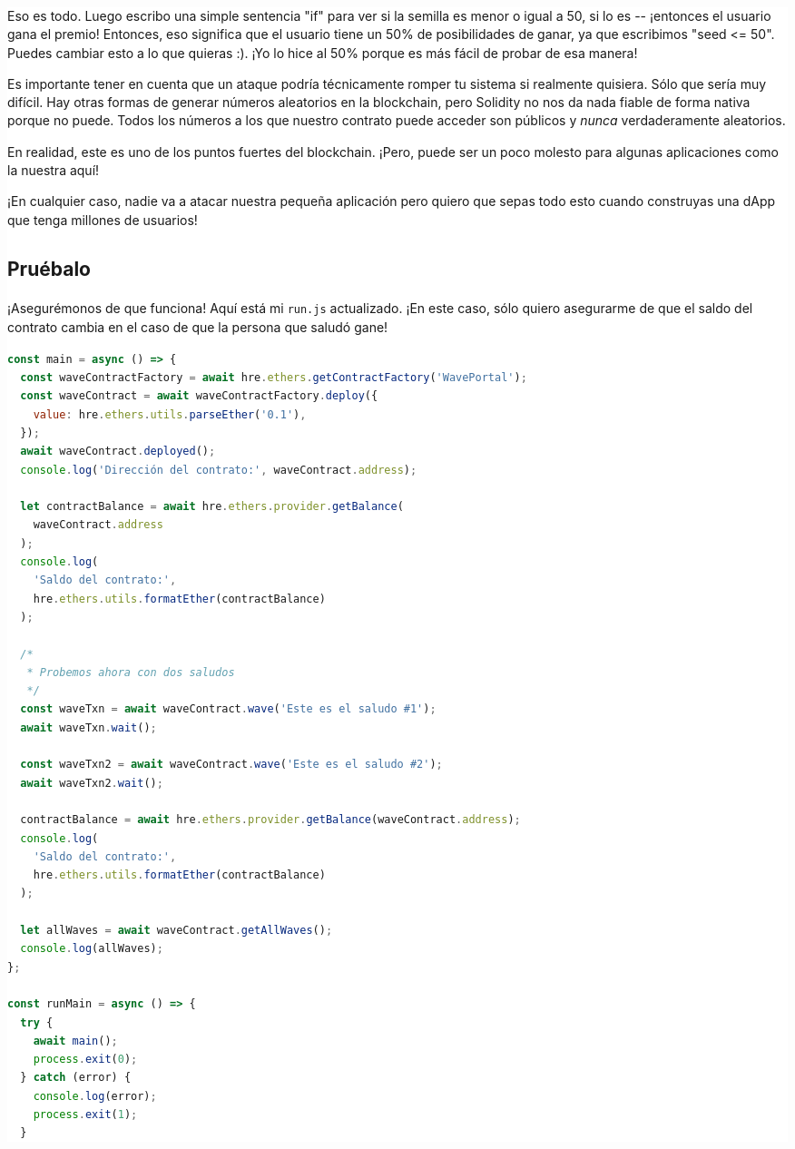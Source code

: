 Eso es todo. Luego escribo una simple sentencia "if" para ver si la semilla es menor o igual a 50, si lo es -- ¡entonces el usuario gana el premio! Entonces, eso significa que el usuario tiene un 50% de posibilidades de ganar, ya que escribimos "seed <= 50". Puedes cambiar esto a lo que quieras :). ¡Yo lo hice al 50% porque es más fácil de probar de esa manera!

Es importante tener en cuenta que un ataque podría técnicamente romper tu sistema si realmente quisiera. Sólo que sería muy difícil. Hay otras formas de generar números aleatorios en la blockchain, pero Solidity no nos da nada fiable de forma nativa porque no puede. Todos los números a los que nuestro contrato puede acceder son públicos y *nunca* verdaderamente aleatorios.

En realidad, este es uno de los puntos fuertes del blockchain. ¡Pero, puede ser un poco molesto para algunas aplicaciones como la nuestra aquí!

¡En cualquier caso, nadie va a atacar nuestra pequeña aplicación pero quiero que sepas todo esto cuando construyas una dApp que tenga millones de usuarios!

Pruébalo
-------

¡Asegurémonos de que funciona! Aquí está mi `run.js` actualizado. ¡En este caso, sólo quiero asegurarme de que el saldo del contrato cambia en el caso de que la persona que saludó gane!

```javascript
const main = async () => {
  const waveContractFactory = await hre.ethers.getContractFactory('WavePortal');
  const waveContract = await waveContractFactory.deploy({
    value: hre.ethers.utils.parseEther('0.1'),
  });
  await waveContract.deployed();
  console.log('Dirección del contrato:', waveContract.address);

  let contractBalance = await hre.ethers.provider.getBalance(
    waveContract.address
  );
  console.log(
    'Saldo del contrato:',
    hre.ethers.utils.formatEther(contractBalance)
  );

  /*
   * Probemos ahora con dos saludos
   */
  const waveTxn = await waveContract.wave('Este es el saludo #1');
  await waveTxn.wait();

  const waveTxn2 = await waveContract.wave('Este es el saludo #2');
  await waveTxn2.wait();

  contractBalance = await hre.ethers.provider.getBalance(waveContract.address);
  console.log(
    'Saldo del contrato:',
    hre.ethers.utils.formatEther(contractBalance)
  );

  let allWaves = await waveContract.getAllWaves();
  console.log(allWaves);
};

const runMain = async () => {
  try {
    await main();
    process.exit(0);
  } catch (error) {
    console.log(error);
    process.exit(1);
  }
```